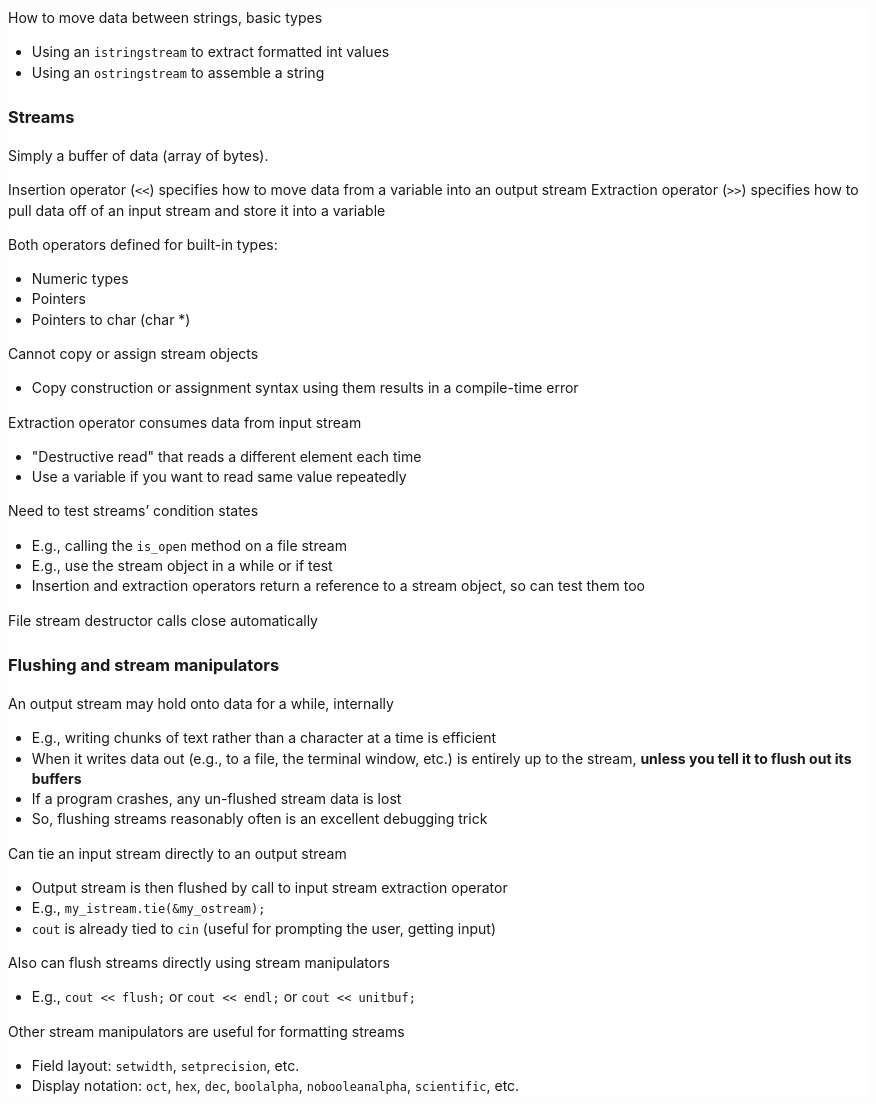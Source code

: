 How to move data between strings, basic types

- Using an `istringstream` to extract formatted int values
- Using an `ostringstream` to assemble a string

### Streams

Simply a buffer of data (array of bytes).

Insertion operator (`<<`) specifies how to move data from a variable into an output stream
Extraction operator (`>>`) specifies how to pull data off of an input stream and store it into a variable

Both operators defined for built-in types:

- Numeric types
- Pointers
- Pointers to char (char *)

Cannot copy or assign stream objects

- Copy construction or assignment syntax using them results in a compile-time error

Extraction operator consumes data from input stream

- "Destructive read" that reads a different element each time
- Use a variable if you want to read same value repeatedly

Need to test streams’ condition states

- E.g., calling the `is_open` method on a file stream
- E.g., use the stream object in a while or if test
- Insertion and extraction operators return a reference to a stream object, so can test them too

File stream destructor calls close automatically

### Flushing and stream manipulators

An output stream may hold onto data for a while, internally

- E.g., writing chunks of text rather than a character at a time is efficient
- When it writes data out (e.g., to a file, the terminal window, etc.) is entirely up to the stream, **unless you tell it to flush out its buffers**
- If a program crashes, any un-flushed stream data is lost
- So, flushing streams reasonably often is an excellent debugging trick

Can tie an input stream directly to an output stream

- Output stream is then flushed by call to input stream extraction operator
- E.g., `my_istream.tie(&my_ostream);`
- `cout` is already tied to `cin` (useful for prompting the user, getting input)

Also can flush streams directly using stream manipulators

- E.g., `cout << flush;` or `cout << endl;` or `cout << unitbuf;`

Other stream manipulators are useful for formatting streams

- Field layout: `setwidth`, `setprecision`, etc.
- Display notation: `oct`, `hex`, `dec`, `boolalpha`, `nobooleanalpha`, `scientific`, etc.

